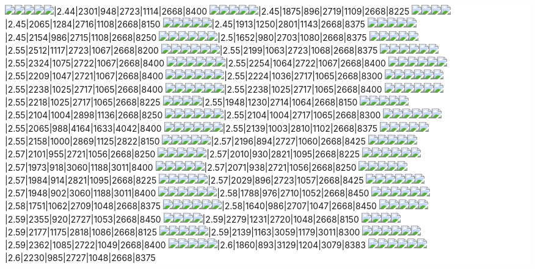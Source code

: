 ![](/item/3142.png)![](/item/3115.png)![](/item/1055.png)![](/item/1038.png)![](/item/1036.png)|2.44|2301|948|2723|1114|2668|8400
![](/item/3091.png)![](/item/6675.png)![](/item/1001.png)![](/item/1055.png)![](/item/1037.png)|2.45|1875|896|2719|1109|2668|8225
![](/item/6671.png)![](/item/3087.png)![](/item/1055.png)![](/item/1038.png)|2.45|2065|1284|2716|1108|2668|8150
![](/item/6671.png)![](/item/3153.png)![](/item/1055.png)![](/item/1037.png)![](/item/1036.png)|2.45|1913|1250|2801|1143|2668|8375
![](/item/6676.png)![](/item/3091.png)![](/item/1001.png)![](/item/1055.png)![](/item/1038.png)|2.45|2154|986|2715|1108|2668|8250
![](/item/3124.png)![](/item/3115.png)![](/item/1001.png)![](/item/1055.png)![](/item/1037.png)![](/item/1036.png)|2.5|1652|980|2703|1080|2668|8375
![](/item/3142.png)![](/item/6672.png)![](/item/1055.png)![](/item/1038.png)![](/item/1036.png)|2.55|2512|1117|2723|1067|2668|8200
![](/item/6672.png)![](/item/3031.png)![](/item/1001.png)![](/item/1055.png)![](/item/1037.png)![](/item/1036.png)|2.55|2199|1063|2723|1068|2668|8375
![](/item/6672.png)![](/item/6676.png)![](/item/1001.png)![](/item/1055.png)![](/item/1038.png)![](/item/1036.png)|2.55|2324|1075|2722|1067|2668|8400
![](/item/6672.png)![](/item/3033.png)![](/item/1001.png)![](/item/1055.png)![](/item/1038.png)![](/item/1036.png)|2.55|2254|1064|2722|1067|2668|8400
![](/item/6672.png)![](/item/3036.png)![](/item/1001.png)![](/item/1055.png)![](/item/1038.png)![](/item/1036.png)|2.55|2209|1047|2721|1067|2668|8400
![](/item/6672.png)![](/item/3004.png)![](/item/1001.png)![](/item/1055.png)![](/item/1038.png)![](/item/1036.png)|2.55|2224|1036|2717|1065|2668|8300
![](/item/6672.png)![](/item/6693.png)![](/item/1001.png)![](/item/1055.png)![](/item/1038.png)![](/item/1036.png)|2.55|2238|1025|2717|1065|2668|8400
![](/item/6672.png)![](/item/6696.png)![](/item/1001.png)![](/item/1055.png)![](/item/1038.png)![](/item/1036.png)|2.55|2238|1025|2717|1065|2668|8400
![](/item/6672.png)![](/item/3179.png)![](/item/1001.png)![](/item/1055.png)![](/item/1038.png)![](/item/1037.png)|2.55|2218|1025|2717|1065|2668|8225
![](/item/6671.png)![](/item/3094.png)![](/item/1055.png)![](/item/1038.png)|2.55|1948|1230|2714|1064|2668|8150
![](/item/6672.png)![](/item/3072.png)![](/item/1001.png)![](/item/1055.png)![](/item/1038.png)|2.55|2104|1004|2898|1136|2668|8250
![](/item/6672.png)![](/item/3508.png)![](/item/1001.png)![](/item/1055.png)![](/item/1038.png)![](/item/1036.png)|2.55|2104|1004|2717|1065|2668|8300
![](/item/6672.png)![](/item/6673.png)![](/item/1001.png)![](/item/1055.png)![](/item/1038.png)![](/item/1036.png)|2.55|2065|988|4164|1633|4042|8400
![](/item/6672.png)![](/item/3074.png)![](/item/1001.png)![](/item/1055.png)![](/item/1037.png)![](/item/1036.png)|2.55|2139|1003|2810|1102|2668|8375
![](/item/6672.png)![](/item/6692.png)![](/item/1001.png)![](/item/1055.png)![](/item/1038.png)|2.55|2158|1000|2869|1125|2822|8150
![](/item/3046.png)![](/item/6696.png)![](/item/1055.png)![](/item/1038.png)![](/item/1037.png)|2.57|2196|894|2727|1060|2668|8425
![](/item/3124.png)![](/item/6696.png)![](/item/1001.png)![](/item/1055.png)![](/item/1038.png)|2.57|2101|955|2721|1056|2668|8250
![](/item/3124.png)![](/item/3074.png)![](/item/1001.png)![](/item/1055.png)![](/item/1037.png)|2.57|2010|930|2821|1095|2668|8225
![](/item/3124.png)![](/item/6609.png)![](/item/1001.png)![](/item/1055.png)![](/item/1038.png)![](/item/1036.png)|2.57|1973|918|3060|1188|3011|8400
![](/item/3091.png)![](/item/6696.png)![](/item/1001.png)![](/item/1055.png)![](/item/1038.png)|2.57|2071|938|2721|1056|2668|8250
![](/item/3091.png)![](/item/3074.png)![](/item/1001.png)![](/item/1055.png)![](/item/1037.png)|2.57|1984|914|2821|1095|2668|8225
![](/item/3085.png)![](/item/6696.png)![](/item/1055.png)![](/item/1038.png)![](/item/1037.png)|2.57|2029|896|2723|1057|2668|8425
![](/item/3091.png)![](/item/6609.png)![](/item/1001.png)![](/item/1055.png)![](/item/1038.png)![](/item/1036.png)|2.57|1948|902|3060|1188|3011|8400
![](/item/3124.png)![](/item/3046.png)![](/item/1055.png)![](/item/1038.png)![](/item/1036.png)![](/item/1036.png)|2.58|1788|976|2710|1052|2668|8450
![](/item/3124.png)![](/item/3091.png)![](/item/1001.png)![](/item/1055.png)![](/item/1037.png)![](/item/1036.png)|2.58|1751|1062|2709|1048|2668|8375
![](/item/3124.png)![](/item/3085.png)![](/item/1055.png)![](/item/1038.png)![](/item/1036.png)![](/item/1036.png)|2.58|1640|986|2707|1047|2668|8450
![](/item/6696.png)![](/item/6695.png)![](/item/1055.png)![](/item/1038.png)![](/item/3006.png)|2.59|2355|920|2727|1053|2668|8450
![](/item/6671.png)![](/item/6696.png)![](/item/1055.png)![](/item/1038.png)|2.59|2279|1231|2720|1048|2668|8150
![](/item/6671.png)![](/item/3074.png)![](/item/1055.png)![](/item/1037.png)|2.59|2177|1175|2818|1086|2668|8125
![](/item/6671.png)![](/item/6609.png)![](/item/1055.png)![](/item/1038.png)![](/item/1036.png)|2.59|2139|1163|3059|1179|3011|8300
![](/item/3095.png)![](/item/6696.png)![](/item/1001.png)![](/item/1055.png)![](/item/1038.png)![](/item/1036.png)|2.59|2362|1085|2722|1049|2668|8400
![](/item/6672.png)![](/item/3078.png)![](/item/1001.png)![](/item/1055.png)![](/item/1038.png)|2.6|1860|893|3129|1204|3079|8383
![](/item/3087.png)![](/item/6675.png)![](/item/1001.png)![](/item/1055.png)![](/item/1037.png)![](/item/1036.png)|2.6|2230|985|2727|1048|2668|8375